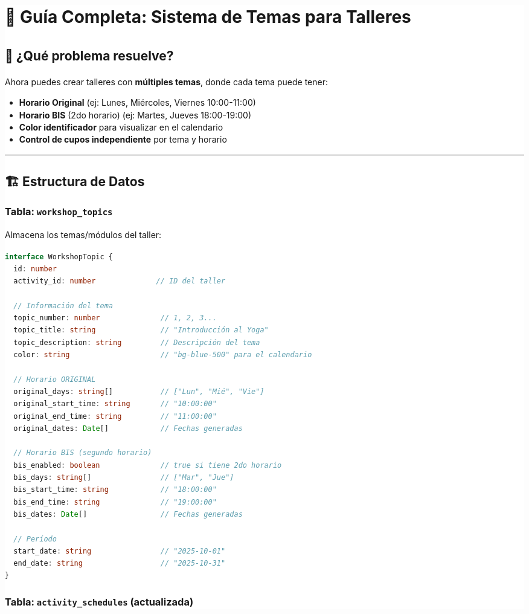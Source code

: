 # 🎨 Guía Completa: Sistema de Temas para Talleres

## 📌 ¿Qué problema resuelve?

Ahora puedes crear talleres con **múltiples temas**, donde cada tema puede tener:
- **Horario Original** (ej: Lunes, Miércoles, Viernes 10:00-11:00)
- **Horario BIS** (2do horario) (ej: Martes, Jueves 18:00-19:00)
- **Color identificador** para visualizar en el calendario
- **Control de cupos independiente** por tema y horario

---

## 🏗️ Estructura de Datos

### **Tabla: `workshop_topics`**

Almacena los temas/módulos del taller:

```typescript
interface WorkshopTopic {
  id: number
  activity_id: number              // ID del taller
  
  // Información del tema
  topic_number: number              // 1, 2, 3...
  topic_title: string               // "Introducción al Yoga"
  topic_description: string         // Descripción del tema
  color: string                     // "bg-blue-500" para el calendario
  
  // Horario ORIGINAL
  original_days: string[]           // ["Lun", "Mié", "Vie"]
  original_start_time: string       // "10:00:00"
  original_end_time: string         // "11:00:00"
  original_dates: Date[]            // Fechas generadas
  
  // Horario BIS (segundo horario)
  bis_enabled: boolean              // true si tiene 2do horario
  bis_days: string[]                // ["Mar", "Jue"]
  bis_start_time: string            // "18:00:00"
  bis_end_time: string              // "19:00:00"
  bis_dates: Date[]                 // Fechas generadas
  
  // Período
  start_date: string                // "2025-10-01"
  end_date: string                  // "2025-10-31"
}
```

### **Tabla: `activity_schedules` (actualizada)**
